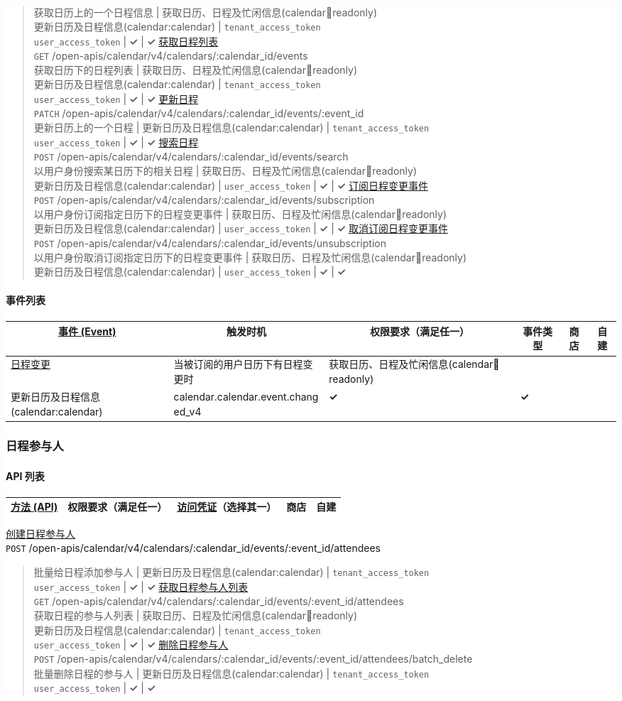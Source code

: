   > 获取日历上的一个日程信息 | 获取日历、日程及忙闲信息(calendar:calendar:readonly)  
更新日历及日程信息(calendar:calendar) | `tenant_access_token`  
`user_access_token` | **✓** | **✓**
[获取日程列表](https://open.feishu.cn/document/uAjLw4CM/ukTMukTMukTM/reference/calendar-v4/calendar-event/list)  
`GET` /open-apis/calendar/v4/calendars/:calendar_id/events  
  > 获取日历下的日程列表 | 获取日历、日程及忙闲信息(calendar:calendar:readonly)  
更新日历及日程信息(calendar:calendar) | `tenant_access_token`  
`user_access_token` | **✓** | **✓**
[更新日程](https://open.feishu.cn/document/uAjLw4CM/ukTMukTMukTM/reference/calendar-v4/calendar-event/patch)  
`PATCH` /open-apis/calendar/v4/calendars/:calendar_id/events/:event_id  
>更新日历上的一个日程 | 更新日历及日程信息(calendar:calendar) | `tenant_access_token`  
`user_access_token` | **✓** | **✓**
[搜索日程](https://open.feishu.cn/document/uAjLw4CM/ukTMukTMukTM/reference/calendar-v4/calendar-event/search)  
`POST` /open-apis/calendar/v4/calendars/:calendar_id/events/search  
>以用户身份搜索某日历下的相关日程 | 获取日历、日程及忙闲信息(calendar:calendar:readonly)  
更新日历及日程信息(calendar:calendar) | `user_access_token` | **✓** | **✓**
[订阅日程变更事件](https://open.feishu.cn/document/uAjLw4CM/ukTMukTMukTM/reference/calendar-v4/calendar-event/subscription)  
`POST` /open-apis/calendar/v4/calendars/:calendar_id/events/subscription  
>以用户身份订阅指定日历下的日程变更事件 | 获取日历、日程及忙闲信息(calendar:calendar:readonly)  
更新日历及日程信息(calendar:calendar) | `user_access_token` | **✓** | **✓**
[取消订阅日程变更事件](https://open.feishu.cn/document/uAjLw4CM/ukTMukTMukTM/reference/calendar-v4/calendar-event/unsubscription)  
`POST` /open-apis/calendar/v4/calendars/:calendar_id/events/unsubscription  
>以用户身份取消订阅指定日历下的日程变更事件 | 获取日历、日程及忙闲信息(calendar:calendar:readonly)  
更新日历及日程信息(calendar:calendar) | `user_access_token` | **✓** | **✓**

#### 事件列表

**[事件 (Event)](https://open.feishu.cn/document/ukTMukTMukTM/uUTNz4SN1MjL1UzM)** | 触发时机 | 权限要求（满足任一） | 事件类型 | 商店 | 自建
--- | --- | --- | --- | --- | ---
[日程变更](https://open.feishu.cn/document/uAjLw4CM/ukTMukTMukTM/reference/calendar-v4/calendar-event/events/changed) | 当被订阅的用户日历下有日程变更时 | 获取日历、日程及忙闲信息(calendar:calendar:readonly)  
更新日历及日程信息(calendar:calendar) | calendar.calendar.event.changed_v4 | **✓** | **✓**

### 日程参与人

#### API 列表

**[方法 (API)](https://open.feishu.cn/document/ukTMukTMukTM/uITNz4iM1MjLyUzM)** | 权限要求（满足任一） | **[访问凭证](https://open.feishu.cn/document/ukTMukTMukTM/uMTNz4yM1MjLzUzM)（选择其一）** | 商店 | 自建
--- | --- | --- | --- | ---
[创建日程参与人](https://open.feishu.cn/document/uAjLw4CM/ukTMukTMukTM/reference/calendar-v4/calendar-event-attendee/create)  
   `POST` /open-apis/calendar/v4/calendars/:calendar_id/events/:event_id/attendees  
   > 批量给日程添加参与人 | 更新日历及日程信息(calendar:calendar) | `tenant_access_token`  
`user_access_token` | **✓** | **✓**
[获取日程参与人列表](https://open.feishu.cn/document/uAjLw4CM/ukTMukTMukTM/reference/calendar-v4/calendar-event-attendee/list)  
   `GET` /open-apis/calendar/v4/calendars/:calendar_id/events/:event_id/attendees  
   > 获取日程的参与人列表 | 获取日历、日程及忙闲信息(calendar:calendar:readonly)  
更新日历及日程信息(calendar:calendar) | `tenant_access_token`  
`user_access_token` | **✓** | **✓**
[删除日程参与人](https://open.feishu.cn/document/uAjLw4CM/ukTMukTMukTM/reference/calendar-v4/calendar-event-attendee/batch_delete)  
`POST` /open-apis/calendar/v4/calendars/:calendar_id/events/:event_id/attendees/batch_delete  
  > 批量删除日程的参与人 | 更新日历及日程信息(calendar:calendar) | `tenant_access_token`  
`user_access_token` | **✓** | **✓**
